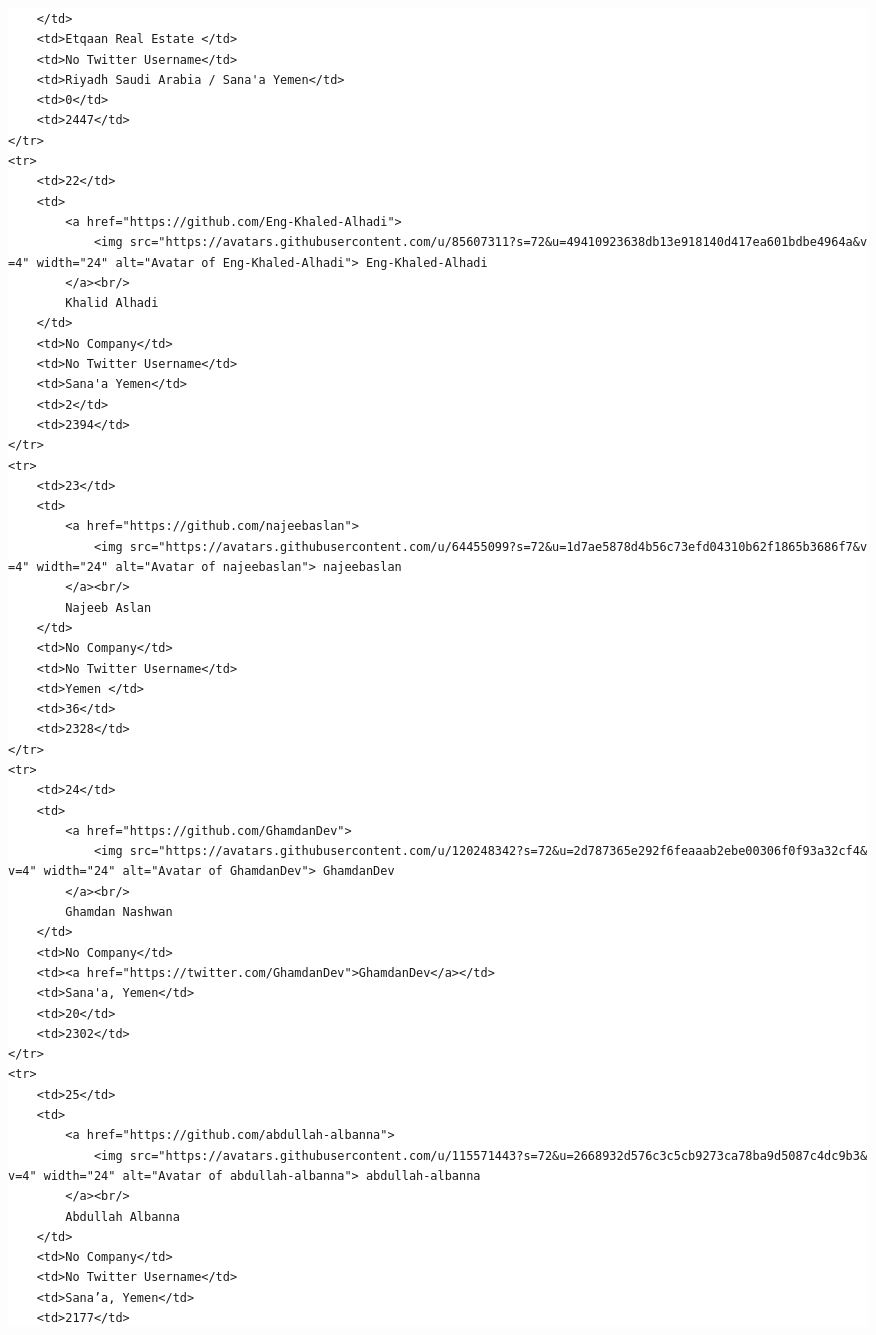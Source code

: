 		</td>
		<td>Etqaan Real Estate </td>
		<td>No Twitter Username</td>
		<td>Riyadh Saudi Arabia / Sana'a Yemen</td>
		<td>0</td>
		<td>2447</td>
	</tr>
	<tr>
		<td>22</td>
		<td>
			<a href="https://github.com/Eng-Khaled-Alhadi">
				<img src="https://avatars.githubusercontent.com/u/85607311?s=72&u=49410923638db13e918140d417ea601bdbe4964a&v=4" width="24" alt="Avatar of Eng-Khaled-Alhadi"> Eng-Khaled-Alhadi
			</a><br/>
			Khalid Alhadi
		</td>
		<td>No Company</td>
		<td>No Twitter Username</td>
		<td>Sana'a Yemen</td>
		<td>2</td>
		<td>2394</td>
	</tr>
	<tr>
		<td>23</td>
		<td>
			<a href="https://github.com/najeebaslan">
				<img src="https://avatars.githubusercontent.com/u/64455099?s=72&u=1d7ae5878d4b56c73efd04310b62f1865b3686f7&v=4" width="24" alt="Avatar of najeebaslan"> najeebaslan
			</a><br/>
			Najeeb Aslan
		</td>
		<td>No Company</td>
		<td>No Twitter Username</td>
		<td>Yemen </td>
		<td>36</td>
		<td>2328</td>
	</tr>
	<tr>
		<td>24</td>
		<td>
			<a href="https://github.com/GhamdanDev">
				<img src="https://avatars.githubusercontent.com/u/120248342?s=72&u=2d787365e292f6feaaab2ebe00306f0f93a32cf4&v=4" width="24" alt="Avatar of GhamdanDev"> GhamdanDev
			</a><br/>
			Ghamdan Nashwan
		</td>
		<td>No Company</td>
		<td><a href="https://twitter.com/GhamdanDev">GhamdanDev</a></td>
		<td>Sana'a, Yemen</td>
		<td>20</td>
		<td>2302</td>
	</tr>
	<tr>
		<td>25</td>
		<td>
			<a href="https://github.com/abdullah-albanna">
				<img src="https://avatars.githubusercontent.com/u/115571443?s=72&u=2668932d576c3c5cb9273ca78ba9d5087c4dc9b3&v=4" width="24" alt="Avatar of abdullah-albanna"> abdullah-albanna
			</a><br/>
			Abdullah Albanna
		</td>
		<td>No Company</td>
		<td>No Twitter Username</td>
		<td>Sana’a, Yemen</td>
		<td>2177</td>
